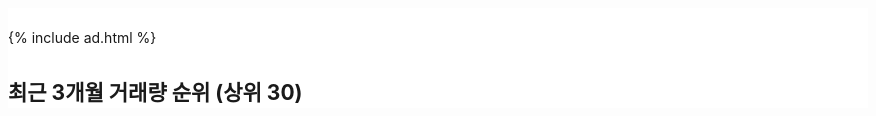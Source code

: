 
<br>
{% include ad.html %}
<br>

## 최근 3개월 거래량 순위 (상위 30)


<div style="width:100%;">
    <canvas id="deal_count_ranking" height="250"></canvas>
</div>


<script>
new Chart(document.getElementById("deal_count_ranking"), {
    type: 'horizontalBar',
    data: {
        labels: ['휴먼타운', '퇴계주공4', '두산', '진흥', '현진에버빌2차', '청구', '퇴계3주공', '석사극동', '현진에버빌1차', '현대', '신도브래뉴', '석사부영'],
        datasets: [{
            label: '실거래 수',
            data: [10, 5, 2, 2, 2, 1, 1, 1, 1, 1, 1, 1],
            borderColor: "rgba(255, 0, 128, 1)",
            backgroundColor: "rgba(255, 0, 128, 0.5)",
            fill: false,
        }]
    },
    options: {
        responsive: true,
        title: {
            display: true,
            text: '최근 3개월 거래량 순위'
        },
        tooltips: {
            mode: 'index',
            intersect: false,
            callbacks: {
                title: function(tooltipItems, data) {
                    return "실거래 수:";
                },
                label: function(tooltipItem, data) {
                    return data.labels[tooltipItem.index] + ": " + tooltipItem.xLabel;
                }
            }
        },
        hover: {
            mode: 'nearest',
            intersect: true
        },
        scales: {
            xAxes: [{
                display: true,
                scaleLabel: {
                    display: true,
                    labelString: '실거래 수'
                },
                ticks: {
                    suggestedMin: 0,
                }
            }],
            yAxes: [{
                display: true,
                ticks: {
                    autoSkip: false,
                    callback: function(value, index, values) {